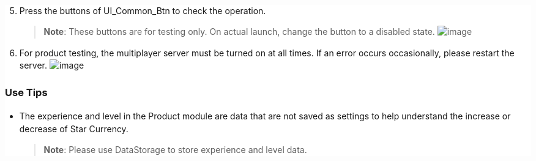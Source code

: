   
5. Press the buttons of UI_Common_Btn to check the operation.
     > **Note**: These buttons are for testing only. On actual launch, change the button to a disabled state.
     >    <img width="700" alt="image" src="./images/GuideImage4.png">
6. For product testing, the multiplayer server must be turned on at all times. If an error occurs occasionally, please restart the server.
     <img width="700" alt="image" src="./images/GuideImage5.png">


### Use Tips
- The experience and level in the Product module are data that are not saved as settings to help understand the increase or decrease of Star Currency.
     > **Note**: Please use DataStorage to store experience and level data.
